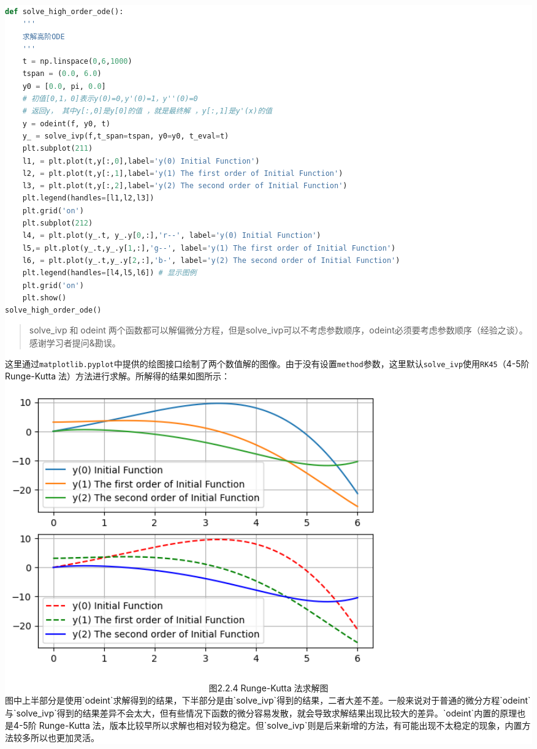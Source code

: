 ```python
def solve_high_order_ode():
    '''
    求解高阶ODE
    '''
    t = np.linspace(0,6,1000)
    tspan = (0.0, 6.0)
    y0 = [0.0, pi, 0.0]
    # 初值[0,1，0]表示y(0)=0,y'(0)=1，y''(0)=0
    # 返回y， 其中y[:,0]是y[0]的值 ，就是最终解 ，y[:,1]是y'(x)的值
    y = odeint(f, y0, t)
    y_ = solve_ivp(f,t_span=tspan, y0=y0, t_eval=t)
    plt.subplot(211)
    l1, = plt.plot(t,y[:,0],label='y(0) Initial Function')
    l2, = plt.plot(t,y[:,1],label='y(1) The first order of Initial Function')
    l3, = plt.plot(t,y[:,2],label='y(2) The second order of Initial Function')
    plt.legend(handles=[l1,l2,l3])
    plt.grid('on')
    plt.subplot(212)
    l4, = plt.plot(y_.t, y_.y[0,:],'r--', label='y(0) Initial Function')
    l5,= plt.plot(y_.t,y_.y[1,:],'g--', label='y(1) The first order of Initial Function')
    l6, = plt.plot(y_.t,y_.y[2,:],'b-', label='y(2) The second order of Initial Function')
    plt.legend(handles=[l4,l5,l6]) # 显示图例
    plt.grid('on')
    plt.show()
solve_high_order_ode()
```

> solve_ivp 和 odeint 两个函数都可以解偏微分方程，但是solve_ivp可以不考虑参数顺序，odeint必须要考虑参数顺序（经验之谈）。感谢学习者提问&勘误。

这里通过`matplotlib.pyplot`中提供的绘图接口绘制了两个数值解的图像。由于没有设置`method`参数，这里默认`solve_ivp`使用`RK45`（4-5阶 Runge-Kutta 法）方法进行求解。所解得的结果如图所示：

![500](./attachments/Pasted%20image%2020240423225734.png)
<center>图2.2.4  Runge-Kutta 法求解图</center>
图中上半部分是使用`odeint`求解得到的结果，下半部分是由`solve_ivp`得到的结果，二者大差不差。一般来说对于普通的微分方程`odeint`与`solve_ivp`得到的结果差异不会太大，但有些情况下函数的微分容易发散，就会导致求解结果出现比较大的差异。`odeint`内置的原理也是4-5阶 Runge-Kutta 法，版本比较早所以求解也相对较为稳定。但`solve_ivp`则是后来新增的方法，有可能出现不太稳定的现象，内置方法较多所以也更加灵活。
